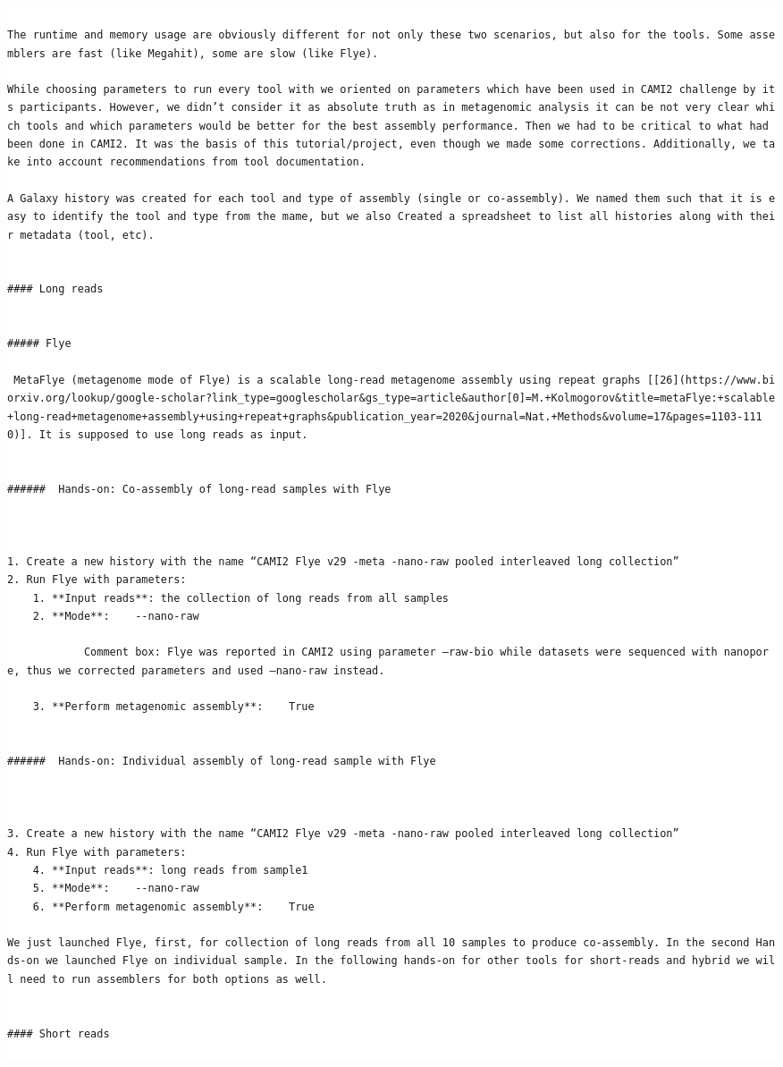 ```

The runtime and memory usage are obviously different for not only these two scenarios, but also for the tools. Some assemblers are fast (like Megahit), some are slow (like Flye). 

While choosing parameters to run every tool with we oriented on parameters which have been used in CAMI2 challenge by its participants. However, we didn’t consider it as absolute truth as in metagenomic analysis it can be not very clear which tools and which parameters would be better for the best assembly performance. Then we had to be critical to what had been done in CAMI2. It was the basis of this tutorial/project, even though we made some corrections. Additionally, we take into account recommendations from tool documentation.

A Galaxy history was created for each tool and type of assembly (single or co-assembly). We named them such that it is easy to identify the tool and type from the mame, but we also Created a spreadsheet to list all histories along with their metadata (tool, etc).


#### Long reads


##### Flye

 MetaFlye (metagenome mode of Flye) is a scalable long-read metagenome assembly using repeat graphs [[26](https://www.biorxiv.org/lookup/google-scholar?link_type=googlescholar&gs_type=article&author[0]=M.+Kolmogorov&title=metaFlye:+scalable+long-read+metagenome+assembly+using+repeat+graphs&publication_year=2020&journal=Nat.+Methods&volume=17&pages=1103-1110)]. It is supposed to use long reads as input.


######  Hands-on: Co-assembly of long-read samples with Flye



1. Create a new history with the name “CAMI2 Flye v29 -meta -nano-raw pooled interleaved long collection”
2. Run Flye with parameters:
    1. **Input reads**: the collection of long reads from all samples
    2. **Mode**:	--nano-raw

            Comment box: Flye was reported in CAMI2 using parameter –raw-bio while datasets were sequenced with nanopore, thus we corrected parameters and used –nano-raw instead.

    3. **Perform metagenomic assembly**:	True


######  Hands-on: Individual assembly of long-read sample with Flye



3. Create a new history with the name “CAMI2 Flye v29 -meta -nano-raw pooled interleaved long collection”
4. Run Flye with parameters:
    4. **Input reads**: long reads from sample1
    5. **Mode**:	--nano-raw
    6. **Perform metagenomic assembly**:	True

We just launched Flye, first, for collection of long reads from all 10 samples to produce co-assembly. In the second Hands-on we launched Flye on individual sample. In the following hands-on for other tools for short-reads and hybrid we will need to run assemblers for both options as well.


#### Short reads


```
